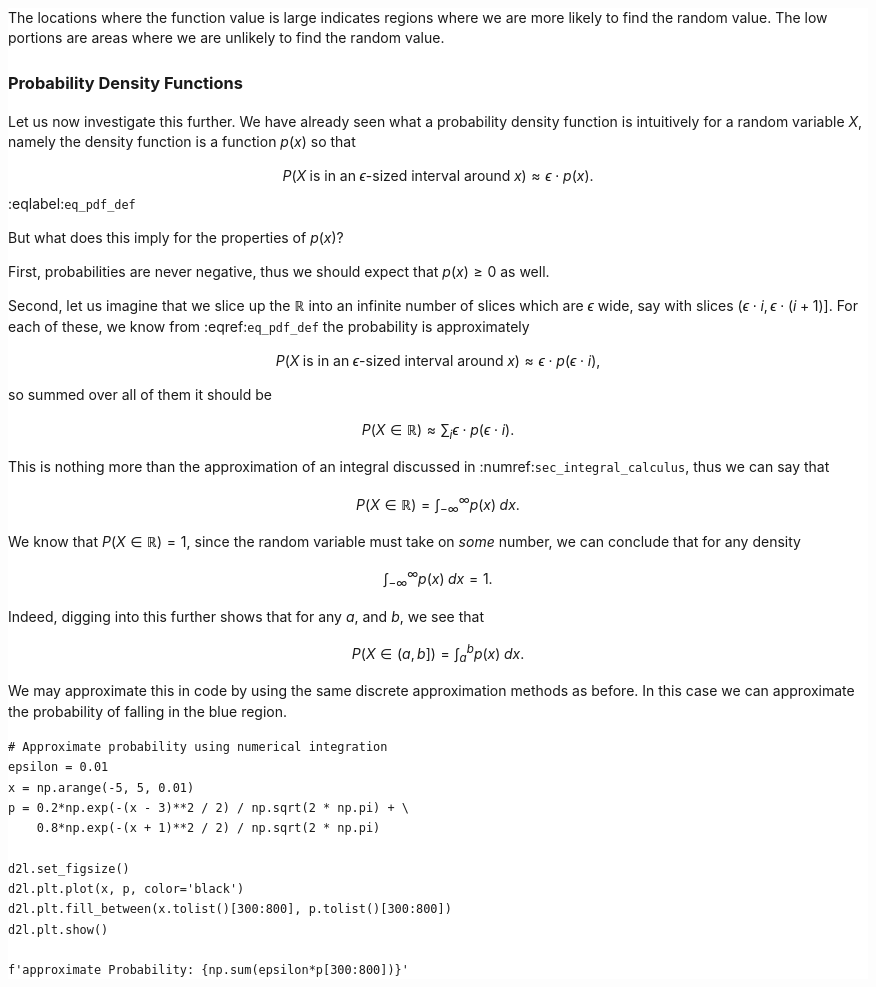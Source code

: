 The locations where the function value is large indicates regions where we are more likely to find the random value.  The low portions are areas where we are unlikely to find the random value.

### Probability Density Functions

Let us now investigate this further.  We have already seen what a probability density function is intuitively for a random variable $X$, namely the density function is a function $p(x)$ so that

$$P(X \; \text{is in an}\; \epsilon \text{-sized interval around}\; x ) \approx \epsilon \cdot p(x).$$
:eqlabel:`eq_pdf_def`

But what does this imply for the properties of $p(x)$?

First, probabilities are never negative, thus we should expect that $p(x) \ge 0$ as well.

Second, let us imagine that we slice up the $\mathbb{R}$ into an infinite number of slices which are $\epsilon$ wide, say with slices $(\epsilon\cdot i, \epsilon \cdot (i+1)]$.  For each of these, we know from :eqref:`eq_pdf_def` the probability is approximately

$$
P(X \; \text{is in an}\; \epsilon\text{-sized interval around}\; x ) \approx \epsilon \cdot p(\epsilon \cdot i),
$$

so summed over all of them it should be

$$
P(X\in\mathbb{R}) \approx \sum_i \epsilon \cdot p(\epsilon\cdot i).
$$

This is nothing more than the approximation of an integral discussed in :numref:`sec_integral_calculus`, thus we can say that

$$
P(X\in\mathbb{R}) = \int_{-\infty}^{\infty} p(x) \; dx.
$$

We know that $P(X\in\mathbb{R}) = 1$, since the random variable must take on *some* number, we can conclude that for any density

$$
\int_{-\infty}^{\infty} p(x) \; dx = 1.
$$

Indeed, digging into this further shows that for any $a$, and $b$, we see that

$$
P(X\in(a, b]) = \int _ {a}^{b} p(x) \; dx.
$$

We may approximate this in code by using the same discrete approximation methods as before.  In this case we can approximate the probability of falling in the blue region.

```{.python .input}
# Approximate probability using numerical integration
epsilon = 0.01
x = np.arange(-5, 5, 0.01)
p = 0.2*np.exp(-(x - 3)**2 / 2) / np.sqrt(2 * np.pi) + \
    0.8*np.exp(-(x + 1)**2 / 2) / np.sqrt(2 * np.pi)

d2l.set_figsize()
d2l.plt.plot(x, p, color='black')
d2l.plt.fill_between(x.tolist()[300:800], p.tolist()[300:800])
d2l.plt.show()

f'approximate Probability: {np.sum(epsilon*p[300:800])}'
```
